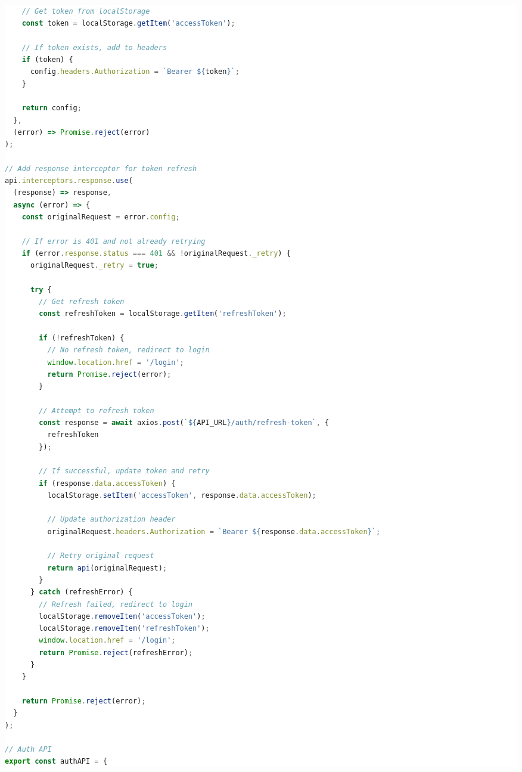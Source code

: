 ```typescript
    // Get token from localStorage
    const token = localStorage.getItem('accessToken');
    
    // If token exists, add to headers
    if (token) {
      config.headers.Authorization = `Bearer ${token}`;
    }
    
    return config;
  },
  (error) => Promise.reject(error)
);

// Add response interceptor for token refresh
api.interceptors.response.use(
  (response) => response,
  async (error) => {
    const originalRequest = error.config;
    
    // If error is 401 and not already retrying
    if (error.response.status === 401 && !originalRequest._retry) {
      originalRequest._retry = true;
      
      try {
        // Get refresh token
        const refreshToken = localStorage.getItem('refreshToken');
        
        if (!refreshToken) {
          // No refresh token, redirect to login
          window.location.href = '/login';
          return Promise.reject(error);
        }
        
        // Attempt to refresh token
        const response = await axios.post(`${API_URL}/auth/refresh-token`, {
          refreshToken
        });
        
        // If successful, update token and retry
        if (response.data.accessToken) {
          localStorage.setItem('accessToken', response.data.accessToken);
          
          // Update authorization header
          originalRequest.headers.Authorization = `Bearer ${response.data.accessToken}`;
          
          // Retry original request
          return api(originalRequest);
        }
      } catch (refreshError) {
        // Refresh failed, redirect to login
        localStorage.removeItem('accessToken');
        localStorage.removeItem('refreshToken');
        window.location.href = '/login';
        return Promise.reject(refreshError);
      }
    }
    
    return Promise.reject(error);
  }
);

// Auth API
export const authAPI = {
```